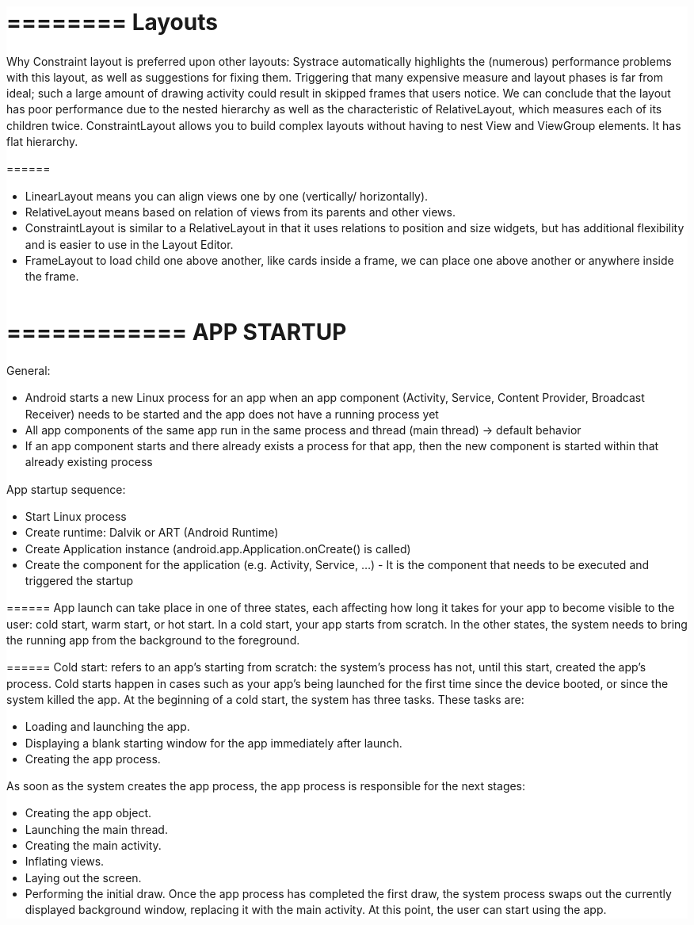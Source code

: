 ========
Layouts
========
Why Constraint layout is preferred upon other layouts:
Systrace automatically highlights the (numerous) performance problems with this layout, as well as suggestions for fixing them. Triggering that many expensive measure and layout phases is far from ideal; such a large amount of drawing activity could result in skipped frames that users notice. We can conclude that the layout has poor performance due to the nested hierarchy as well as the characteristic of RelativeLayout, which measures each of its children twice. ConstraintLayout allows you to build complex layouts without having to nest View and ViewGroup elements. It has flat hierarchy.

======
- LinearLayout means you can align views one by one (vertically/ horizontally).
- RelativeLayout means based on relation of views from its parents and other views.
- ConstraintLayout is similar to a RelativeLayout in that it uses relations to position and size widgets, but has additional flexibility and is easier to use in the Layout Editor.
- FrameLayout to load child one above another, like cards inside a frame, we can place one above another or anywhere inside the frame.

============
APP STARTUP
============
General:
- Android starts a new Linux process for an app when an app component (Activity, Service, Content Provider, Broadcast Receiver) needs to be started and the app does not have a running process yet
- All app components of the same app run in the same process and thread (main thread) → default behavior
- If an app component starts and there already exists a process for that app, then the new component is started within that already existing process

App startup sequence:
- Start Linux process
- Create runtime: Dalvik or ART (Android Runtime)
- Create Application instance (android.app.Application.onCreate() is called)
- Create the component for the application (e.g. Activity, Service, …) - It is the component that needs to be executed and triggered the startup

======
App launch can take place in one of three states, each affecting how long it takes for your app to become visible to the user: cold start, warm start, or hot start. In a cold start, your app starts from scratch. In the other states, the system needs to bring the running app from the background to the foreground. 

======
Cold start: refers to an app’s starting from scratch: the system’s process has not, until this start, created the app’s process. Cold starts happen in cases such as your app’s being launched for the first time since the device booted, or since the system killed the app.
At the beginning of a cold start, the system has three tasks. These tasks are:
- Loading and launching the app.
- Displaying a blank starting window for the app immediately after launch.
- Creating the app process.

As soon as the system creates the app process, the app process is responsible for the next stages:
- Creating the app object.
- Launching the main thread.
- Creating the main activity.
- Inflating views.
- Laying out the screen.
- Performing the initial draw.
Once the app process has completed the first draw, the system process swaps out the currently displayed background window, replacing it with the main activity. At this point, the user can start using the app.
